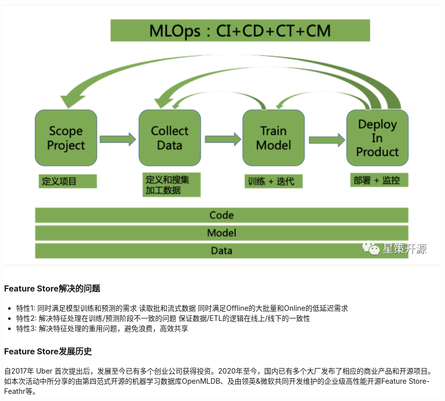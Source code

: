 ![v1](./img/v2.png)

### Feature Store解决的问题

- 特性1: 同时满足模型训练和预测的需求
读取批和流式数据
同时满足Offline的大批量和Online的低延迟需求
- 特性2: 解决特征处理在训练/预测阶段不一致的问题
保证数据/ETL的逻辑在线上/线下的一致性
- 特性3: 解决特征处理的重用问题，避免浪费，高效共享

### Feature Store发展历史
自2017年 Uber 首次提出后，发展至今已有多个创业公司获得投资。2020年至今，国内已有多个大厂发布了相应的商业产品和开源项目。如本次活动中所分享的由第四范式开源的机器学习数据库OpenMLDB、及由领英&微软共同开发维护的企业级高性能开源Feature Store-Feathr等。
